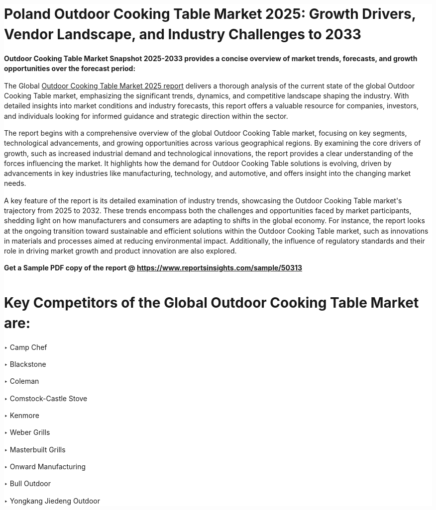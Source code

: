 # Poland Outdoor Cooking Table Market 2025: Growth Drivers, Vendor Landscape, and Industry Challenges to 2033

<strong>Outdoor Cooking Table Market Snapshot 2025-2033 provides a concise overview of market trends, forecasts, and growth opportunities over the forecast period:</strong>

 The Global <a href=https://www.reportsinsights.com/sample/50313>Outdoor Cooking Table Market 2025 report</a> delivers a thorough analysis of the current state of the global Outdoor Cooking Table market, emphasizing the significant trends, dynamics, and competitive landscape shaping the industry. With detailed insights into market conditions and industry forecasts, this report offers a valuable resource for companies, investors, and individuals looking for informed guidance and strategic direction within the sector.

The report begins with a comprehensive overview of the global Outdoor Cooking Table market, focusing on key segments, technological advancements, and growing opportunities across various geographical regions. By examining the core drivers of growth, such as increased industrial demand and technological innovations, the report provides a clear understanding of the forces influencing the market. It highlights how the demand for Outdoor Cooking Table solutions is evolving, driven by advancements in key industries like manufacturing, technology, and automotive, and offers insight into the changing market needs.

A key feature of the report is its detailed examination of industry trends, showcasing the Outdoor Cooking Table market's trajectory from 2025 to 2032. These trends encompass both the challenges and opportunities faced by market participants, shedding light on how manufacturers and consumers are adapting to shifts in the global economy. For instance, the report looks at the ongoing transition toward sustainable and efficient solutions within the Outdoor Cooking Table market, such as innovations in materials and processes aimed at reducing environmental impact. Additionally, the influence of regulatory standards and their role in driving market growth and product innovation are also explored.

<strong>Get a Sample PDF copy of the report @ <a href=https://www.reportsinsights.com/sample/50313>https://www.reportsinsights.com/sample/50313</a></strong>

# <strong>Key Competitors of the Global Outdoor Cooking Table Market are:</strong>

‣ Camp Chef

‣ Blackstone

‣ Coleman

‣ Comstock-Castle Stove

‣ Kenmore

‣ Weber Grills

‣ Masterbuilt Grills

‣ Onward Manufacturing

‣ Bull Outdoor

‣ Yongkang Jiedeng Outdoor
